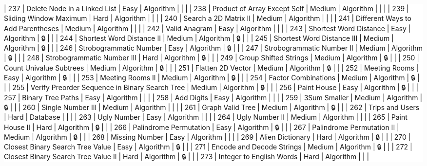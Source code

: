 |	237	|	Delete Node in a Linked List									|	Easy		|	Algorithm	|				|				|
|	238	|	Product of Array Except Self									|	Medium		|	Algorithm	|				|				|
|	239	|	Sliding Window Maximum											|	Hard		|	Algorithm	|				|				|
|	240	|	Search a 2D Matrix II											|	Medium		|	Algorithm	|				|				|
|	241	|	Different Ways to Add Parentheses								|	Medium		|	Algorithm	|				|				|
|	242	|	Valid Anagram													|	Easy		|	Algorithm	|				|				|
|	243	|	Shortest Word Distance											|	Easy		|	Algorithm	|	:lock:		|				|
|	244	|	Shortest Word Distance II										|	Medium		|	Algorithm	|	:lock:		|				|
|	245	|	Shortest Word Distance III										|	Medium		|	Algorithm	|	:lock:		|				|
|	246	|	Strobogrammatic Number											|	Easy		|	Algorithm	|	:lock:		|				|
|	247	|	Strobogrammatic Number II										|	Medium		|	Algorithm	|	:lock:		|				|
|	248	|	Strobogrammatic Number III										|	Hard		|	Algorithm	|	:lock:		|				|
|	249	|	Group Shifted Strings											|	Medium		|	Algorithm	|	:lock:		|				|
|	250	|	Count Univalue Subtrees											|	Medium		|	Algorithm	|	:lock:		|				|
|	251	|	Flatten 2D Vector												|	Medium		|	Algorithm	|	:lock:		|				|
|	252	|	Meeting Rooms													|	Easy		|	Algorithm	|	:lock:		|				|
|	253	|	Meeting Rooms II												|	Medium		|	Algorithm	|	:lock:		|				|
|	254	|	Factor Combinations												|	Medium		|	Algorithm	|	:lock:		|				|
|	255	|	Verify Preorder Sequence in Binary Search Tree					|	Medium		|	Algorithm	|	:lock:		|				|
|	256	|	Paint House														|	Easy		|	Algorithm	|	:lock:		|				|
|	257	|	Binary Tree Paths												|	Easy		|	Algorithm	|				|				|
|	258	|	Add Digits														|	Easy		|	Algorithm	|				|				|
|	259	|	3Sum Smaller													|	Medium		|	Algorithm	|	:lock:		|				|
|	260	|	Single Number III												|	Medium		|	Algorithm	|				|				|
|	261	|	Graph Valid Tree												|	Medium		|	Algorithm	|	:lock:		|				|
|	262	|	Trips and Users													|	Hard		|	Database	|				|				|
|	263	|	Ugly Number														|	Easy		|	Algorithm	|				|				|
|	264	|	Ugly Number II													|	Medium		|	Algorithm	|				|				|
|	265	|	Paint House II													|	Hard		|	Algorithm	|	:lock:		|				|
|	266	|	Palindrome Permutation											|	Easy		|	Algorithm	|	:lock:		|				|
|	267	|	Palindrome Permutation II										|	Medium		|	Algorithm	|	:lock:		|				|
|	268	|	Missing Number													|	Easy		|	Algorithm	|				|				|
|	269	|	Alien Dictionary												|	Hard		|	Algorithm	|	:lock:		|				|
|	270	|	Closest Binary Search Tree Value								|	Easy		|	Algorithm	|	:lock:		|				|
|	271	|	Encode and Decode Strings										|	Medium		|	Algorithm	|	:lock:		|				|
|	272	|	Closest Binary Search Tree Value II								|	Hard		|	Algorithm	|	:lock:		|				|
|	273	|	Integer to English Words										|	Hard		|	Algorithm	|				|				|